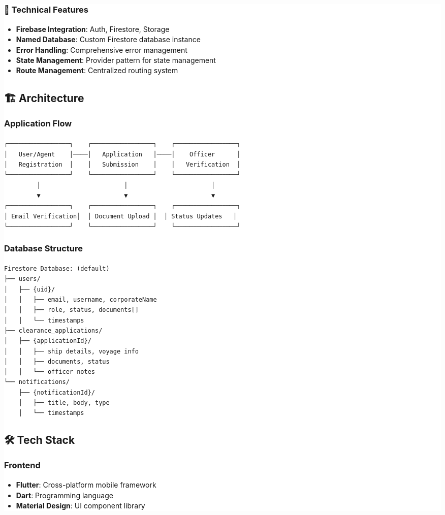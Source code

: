 ### 🔧 Technical Features
- **Firebase Integration**: Auth, Firestore, Storage
- **Named Database**: Custom Firestore database instance
- **Error Handling**: Comprehensive error management
- **State Management**: Provider pattern for state management
- **Route Management**: Centralized routing system

## 🏗️ Architecture

### Application Flow

```
┌─────────────────┐    ┌─────────────────┐    ┌─────────────────┐
│   User/Agent    │────│   Application   │────│    Officer      │
│   Registration  │    │   Submission    │    │   Verification  │
└─────────────────┘    └─────────────────┘    └─────────────────┘
         │                       │                       │
         ▼                       ▼                       ▼
┌─────────────────┐    ┌─────────────────┐    ┌─────────────────┐
│ Email Verification│  │ Document Upload │  │ Status Updates   │
└─────────────────┘    └─────────────────┘    └─────────────────┘
```

### Database Structure

```
Firestore Database: (default)
├── users/
│   ├── {uid}/
│   │   ├── email, username, corporateName
│   │   ├── role, status, documents[]
│   │   └── timestamps
├── clearance_applications/
│   ├── {applicationId}/
│   │   ├── ship details, voyage info
│   │   ├── documents, status
│   │   └── officer notes
└── notifications/
    ├── {notificationId}/
    │   ├── title, body, type
    │   └── timestamps
```

## 🛠️ Tech Stack

### Frontend
- **Flutter**: Cross-platform mobile framework
- **Dart**: Programming language
- **Material Design**: UI component library
